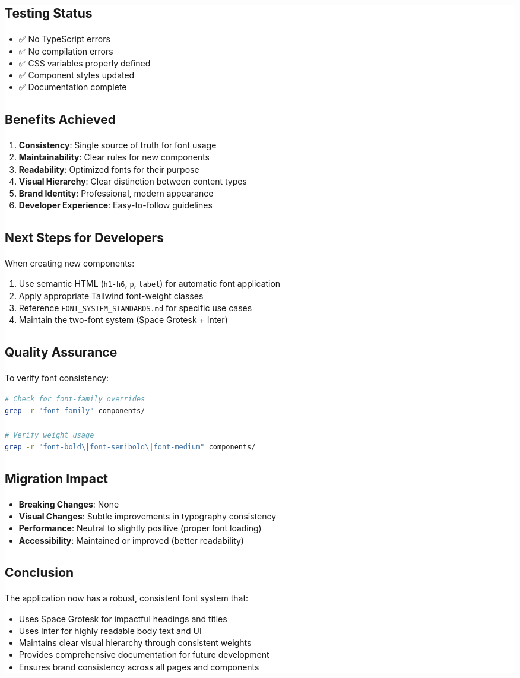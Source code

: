 ## Testing Status
- ✅ No TypeScript errors
- ✅ No compilation errors
- ✅ CSS variables properly defined
- ✅ Component styles updated
- ✅ Documentation complete

## Benefits Achieved

1. **Consistency**: Single source of truth for font usage
2. **Maintainability**: Clear rules for new components
3. **Readability**: Optimized fonts for their purpose
4. **Visual Hierarchy**: Clear distinction between content types
5. **Brand Identity**: Professional, modern appearance
6. **Developer Experience**: Easy-to-follow guidelines

## Next Steps for Developers

When creating new components:
1. Use semantic HTML (`h1-h6`, `p`, `label`) for automatic font application
2. Apply appropriate Tailwind font-weight classes
3. Reference `FONT_SYSTEM_STANDARDS.md` for specific use cases
4. Maintain the two-font system (Space Grotesk + Inter)

## Quality Assurance

To verify font consistency:
```bash
# Check for font-family overrides
grep -r "font-family" components/

# Verify weight usage
grep -r "font-bold\|font-semibold\|font-medium" components/
```

## Migration Impact
- **Breaking Changes**: None
- **Visual Changes**: Subtle improvements in typography consistency
- **Performance**: Neutral to slightly positive (proper font loading)
- **Accessibility**: Maintained or improved (better readability)

## Conclusion

The application now has a robust, consistent font system that:
- Uses Space Grotesk for impactful headings and titles
- Uses Inter for highly readable body text and UI
- Maintains clear visual hierarchy through consistent weights
- Provides comprehensive documentation for future development
- Ensures brand consistency across all pages and components
